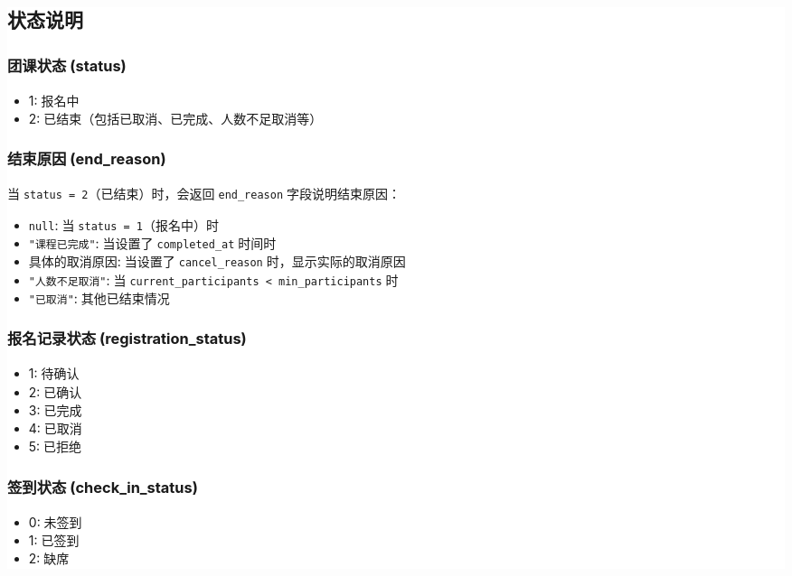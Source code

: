 ## 状态说明

### 团课状态 (status)
- 1: 报名中
- 2: 已结束（包括已取消、已完成、人数不足取消等）

### 结束原因 (end_reason)
当 `status = 2`（已结束）时，会返回 `end_reason` 字段说明结束原因：
- `null`: 当 `status = 1`（报名中）时
- `"课程已完成"`: 当设置了 `completed_at` 时间时
- 具体的取消原因: 当设置了 `cancel_reason` 时，显示实际的取消原因
- `"人数不足取消"`: 当 `current_participants < min_participants` 时
- `"已取消"`: 其他已结束情况

### 报名记录状态 (registration_status)
- 1: 待确认
- 2: 已确认
- 3: 已完成
- 4: 已取消
- 5: 已拒绝

### 签到状态 (check_in_status)
- 0: 未签到
- 1: 已签到
- 2: 缺席
